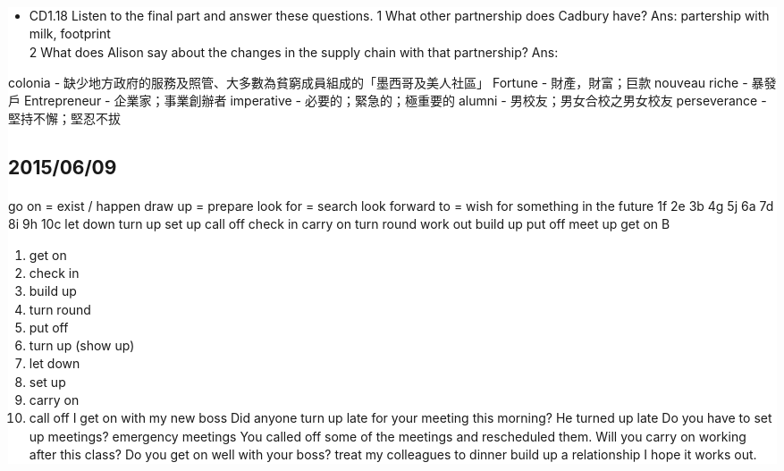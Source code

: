  - CD1.18 Listen to the final part and answer these questions.
1 What other partnership does Cadbury have?
Ans: partership with milk, footprint  
2 What does Alison say about the changes in the supply chain with that partnership?
Ans: 

colonia - 缺少地方政府的服務及照管、大多數為貧窮成員組成的「墨西哥及美人社區」
Fortune - 財產，財富；巨款
nouveau riche - 暴發戶
Entrepreneur - 企業家；事業創辦者
imperative - 必要的；緊急的；極重要的
alumni - 男校友；男女合校之男女校友
perseverance - 堅持不懈；堅忍不拔

## 2015/06/09 ##
go on = exist / happen
draw up = prepare
look for = search
look forward to = wish for something in the future
1f
2e
3b
4g
5j
6a
7d
8i
9h
10c
let down
turn up
set up
call off
check in
carry on
turn round
work out
build up
put off
meet up
get on
 B
1. get on
2. check in
3. build up
4. turn round
5. put off
6. turn up (show up)
7. let down
8. set up
9. carry on
10. call off
I get on with my new boss
Did anyone turn up late for your meeting this morning?
He turned up late
Do you have to set up meetings?
emergency meetings
You called off some of the meetings and rescheduled them.
Will you carry on working after this class?
Do you get on well with your boss?
treat my colleagues to dinner
build up a relationship
I hope it works out.